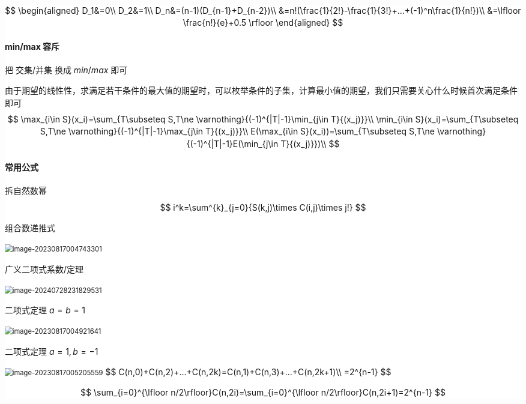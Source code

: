 $$
\begin{aligned}
D_1&=0\\
D_2&=1\\
D_n&=(n-1)(D_{n-1}+D_{n-2})\\
&=n!(\frac{1}{2!}-\frac{1}{3!}+...+(-1)^n\frac{1}{n!})\\
&=\lfloor \frac{n!}{e}+0.5 \rfloor
\end{aligned}
$$

#### min/max 容斥

把 交集/并集 换成 $min/max$ 即可

由于期望的线性性，求满足若干条件的最大值的期望时，可以枚举条件的子集，计算最小值的期望，我们只需要关心什么时候首次满足条件即可
$$
\max_{i\in S}(x_i)=\sum_{T\subseteq S,T\ne \varnothing}{(-1)^{|T|-1}\min_{j\in T}{(x_j)}}\\
\min_{i\in S}(x_i)=\sum_{T\subseteq S,T\ne \varnothing}{(-1)^{|T|-1}\max_{j\in T}{(x_j)}}\\
E(\max_{i\in S}(x_i))=\sum_{T\subseteq S,T\ne \varnothing}{(-1)^{|T|-1}E(\min_{j\in T}{(x_j)}})\\
$$

#### 常用公式

拆自然数幂
$$
i^k=\sum^{k}_{j=0}{S(k,j)\times C(i,j)\times j!}
$$


组合数递推式

<img src="E:/typora/image-20230817004743301.png" alt="image-20230817004743301" style="zoom:80%;" /> 



广义二项式系数/定理

<img src="E:/typora/image-20240728231829531.png" alt="image-20240728231829531" style="zoom:80%;" /> 

二项式定理 $a=b=1$ 

<img src="E:/typora/image-20230817004921641.png" alt="image-20230817004921641" style="zoom:80%;" /> 

二项式定理 $a=1,b=-1$

<img src="E:/typora/image-20230817005205559.png" alt="image-20230817005205559" style="zoom:80%;" /> 
$$
C(n,0)+C(n,2)+...+C(n,2k)=C(n,1)+C(n,3)+...+C(n,2k+1)\\
=2^{n-1}
$$

$$
\sum_{i=0}^{\lfloor n/2\rfloor}C(n,2i)=\sum_{i=0}^{\lfloor n/2\rfloor}C(n,2i+1)=2^{n-1}
$$

